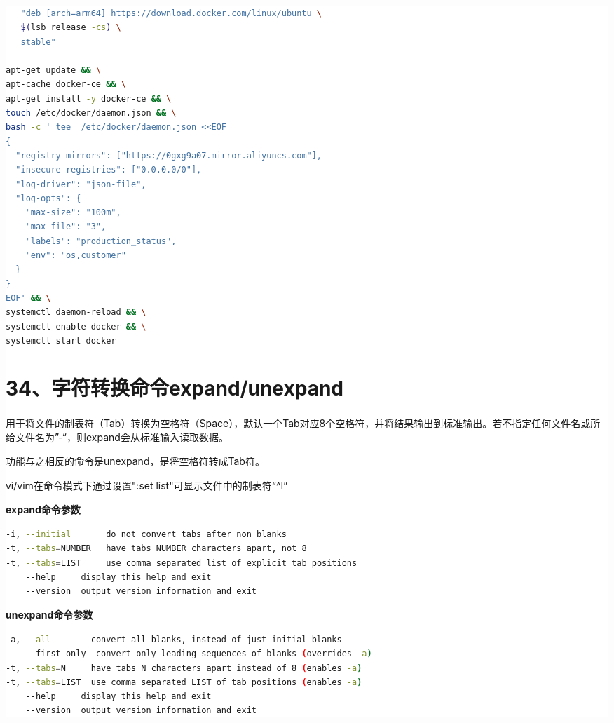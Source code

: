 ```bash
   "deb [arch=arm64] https://download.docker.com/linux/ubuntu \
   $(lsb_release -cs) \
   stable"

apt-get update && \
apt-cache docker-ce && \
apt-get install -y docker-ce && \
touch /etc/docker/daemon.json && \
bash -c ' tee  /etc/docker/daemon.json <<EOF
{
  "registry-mirrors": ["https://0gxg9a07.mirror.aliyuncs.com"],
  "insecure-registries": ["0.0.0.0/0"],
  "log-driver": "json-file",
  "log-opts": {
    "max-size": "100m",
    "max-file": "3",
    "labels": "production_status",
    "env": "os,customer"
  }
}
EOF' && \
systemctl daemon-reload && \
systemctl enable docker && \
systemctl start docker 
```

# 34、字符转换命令expand/unexpand

用于将文件的制表符（Tab）转换为空格符（Space），默认一个Tab对应8个空格符，并将结果输出到标准输出。若不指定任何文件名或所给文件名为”-“，则expand会从标准输入读取数据。

功能与之相反的命令是unexpand，是将空格符转成Tab符。

vi/vim在命令模式下通过设置":set list"可显示文件中的制表符“^I”

**expand命令参数**

```bash
-i, --initial       do not convert tabs after non blanks
-t, --tabs=NUMBER   have tabs NUMBER characters apart, not 8
-t, --tabs=LIST     use comma separated list of explicit tab positions
    --help     display this help and exit
    --version  output version information and exit
```

**unexpand命令参数**

```bash
-a, --all        convert all blanks, instead of just initial blanks
    --first-only  convert only leading sequences of blanks (overrides -a)
-t, --tabs=N     have tabs N characters apart instead of 8 (enables -a)
-t, --tabs=LIST  use comma separated LIST of tab positions (enables -a)
    --help     display this help and exit
    --version  output version information and exit
```
